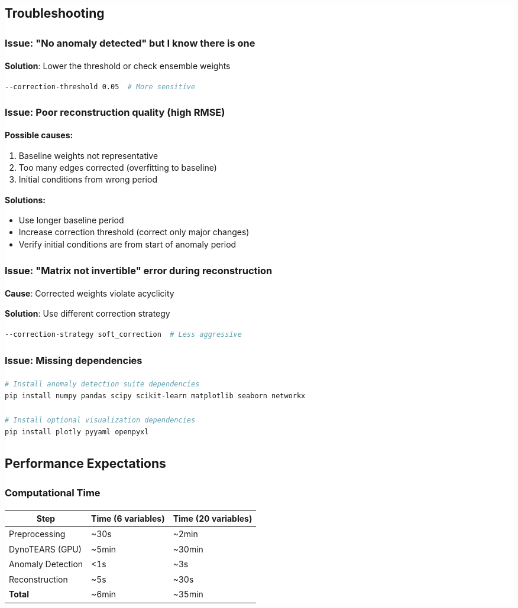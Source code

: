 ## Troubleshooting

### Issue: "No anomaly detected" but I know there is one

**Solution**: Lower the threshold or check ensemble weights
```bash
--correction-threshold 0.05  # More sensitive
```

### Issue: Poor reconstruction quality (high RMSE)

**Possible causes:**
1. Baseline weights not representative
2. Too many edges corrected (overfitting to baseline)
3. Initial conditions from wrong period

**Solutions:**
- Use longer baseline period
- Increase correction threshold (correct only major changes)
- Verify initial conditions are from start of anomaly period

### Issue: "Matrix not invertible" error during reconstruction

**Cause**: Corrected weights violate acyclicity

**Solution**: Use different correction strategy
```bash
--correction-strategy soft_correction  # Less aggressive
```

### Issue: Missing dependencies

```bash
# Install anomaly detection suite dependencies
pip install numpy pandas scipy scikit-learn matplotlib seaborn networkx

# Install optional visualization dependencies
pip install plotly pyyaml openpyxl
```

## Performance Expectations

### Computational Time

| Step | Time (6 variables) | Time (20 variables) |
|------|-------------------|---------------------|
| Preprocessing | ~30s | ~2min |
| DynoTEARS (GPU) | ~5min | ~30min |
| Anomaly Detection | <1s | ~3s |
| Reconstruction | ~5s | ~30s |
| **Total** | ~6min | ~35min |
